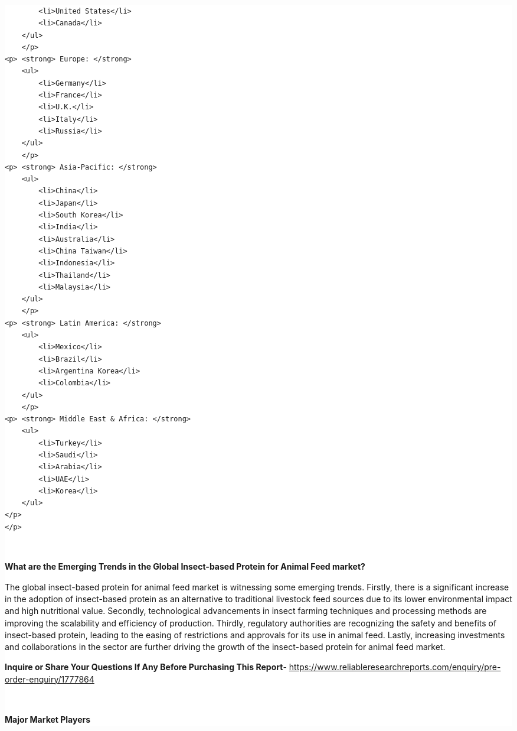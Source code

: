            <li>United States</li>
            <li>Canada</li>
        </ul>
        </p> 
    <p> <strong> Europe: </strong>
        <ul>
            <li>Germany</li>
            <li>France</li>
            <li>U.K.</li>
            <li>Italy</li>
            <li>Russia</li>
        </ul>
        </p> 
    <p> <strong> Asia-Pacific: </strong>
        <ul>
            <li>China</li>
            <li>Japan</li>
            <li>South Korea</li>
            <li>India</li>
            <li>Australia</li>
            <li>China Taiwan</li>
            <li>Indonesia</li>
            <li>Thailand</li>
            <li>Malaysia</li>
        </ul>
        </p> 
    <p> <strong> Latin America: </strong>
        <ul>
            <li>Mexico</li>
            <li>Brazil</li>
            <li>Argentina Korea</li>
            <li>Colombia</li>
        </ul>
        </p> 
    <p> <strong> Middle East & Africa: </strong>
        <ul>
            <li>Turkey</li>
            <li>Saudi</li>
            <li>Arabia</li>
            <li>UAE</li>
            <li>Korea</li>
        </ul>
    </p>
    </p>
<p>&nbsp;</p>
<p><strong>What are the Emerging Trends in the Global Insect-based Protein for Animal Feed market?</strong></p>
<p><p>The global insect-based protein for animal feed market is witnessing some emerging trends. Firstly, there is a significant increase in the adoption of insect-based protein as an alternative to traditional livestock feed sources due to its lower environmental impact and high nutritional value. Secondly, technological advancements in insect farming techniques and processing methods are improving the scalability and efficiency of production. Thirdly, regulatory authorities are recognizing the safety and benefits of insect-based protein, leading to the easing of restrictions and approvals for its use in animal feed. Lastly, increasing investments and collaborations in the sector are further driving the growth of the insect-based protein for animal feed market.</p></p>
<p><strong>Inquire or Share Your Questions If Any Before Purchasing This Report</strong>- <a href="https://www.reliableresearchreports.com/enquiry/pre-order-enquiry/1777864">https://www.reliableresearchreports.com/enquiry/pre-order-enquiry/1777864</a></p>
<p>&nbsp;</p>
<p><strong>Major Market Players</strong></p>